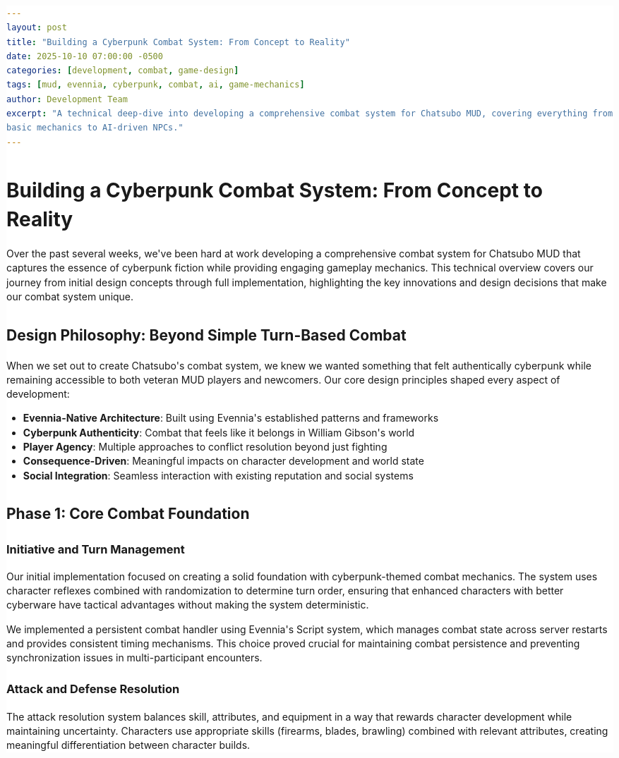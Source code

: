 ```yaml
---
layout: post
title: "Building a Cyberpunk Combat System: From Concept to Reality"
date: 2025-10-10 07:00:00 -0500
categories: [development, combat, game-design]
tags: [mud, evennia, cyberpunk, combat, ai, game-mechanics]
author: Development Team
excerpt: "A technical deep-dive into developing a comprehensive combat system for Chatsubo MUD, covering everything from basic mechanics to AI-driven NPCs."
---
```


# Building a Cyberpunk Combat System: From Concept to Reality

Over the past several weeks, we've been hard at work developing a comprehensive combat system for Chatsubo MUD that captures the essence of cyberpunk fiction while providing engaging gameplay mechanics. This technical overview covers our journey from initial design concepts through full implementation, highlighting the key innovations and design decisions that make our combat system unique.

## Design Philosophy: Beyond Simple Turn-Based Combat

When we set out to create Chatsubo's combat system, we knew we wanted something that felt authentically cyberpunk while remaining accessible to both veteran MUD players and newcomers. Our core design principles shaped every aspect of development:

- **Evennia-Native Architecture**: Built using Evennia's established patterns and frameworks
- **Cyberpunk Authenticity**: Combat that feels like it belongs in William Gibson's world
- **Player Agency**: Multiple approaches to conflict resolution beyond just fighting
- **Consequence-Driven**: Meaningful impacts on character development and world state
- **Social Integration**: Seamless interaction with existing reputation and social systems

## Phase 1: Core Combat Foundation

### Initiative and Turn Management

Our initial implementation focused on creating a solid foundation with cyberpunk-themed combat mechanics. The system uses character reflexes combined with randomization to determine turn order, ensuring that enhanced characters with better cyberware have tactical advantages without making the system deterministic.

We implemented a persistent combat handler using Evennia's Script system, which manages combat state across server restarts and provides consistent timing mechanisms. This choice proved crucial for maintaining combat persistence and preventing synchronization issues in multi-participant encounters.

### Attack and Defense Resolution

The attack resolution system balances skill, attributes, and equipment in a way that rewards character development while maintaining uncertainty. Characters use appropriate skills (firearms, blades, brawling) combined with relevant attributes, creating meaningful differentiation between character builds.
